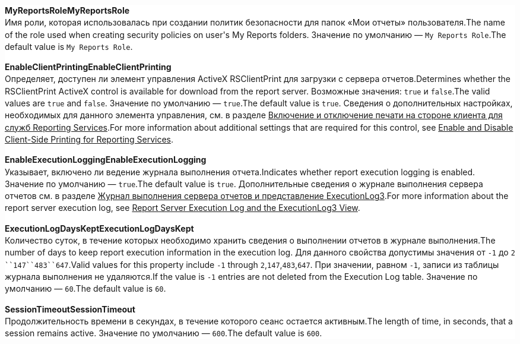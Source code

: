  <span data-ttu-id="49193-112">**MyReportsRole**</span><span class="sxs-lookup"><span data-stu-id="49193-112">**MyReportsRole**</span></span>  
 <span data-ttu-id="49193-113">Имя роли, которая использовалась при создании политик безопасности для папок «Мои отчеты» пользователя.</span><span class="sxs-lookup"><span data-stu-id="49193-113">The name of the role used when creating security policies on user's My Reports folders.</span></span> <span data-ttu-id="49193-114">Значение по умолчанию — `My Reports Role`.</span><span class="sxs-lookup"><span data-stu-id="49193-114">The default value is `My Reports Role`.</span></span>  
  
 <span data-ttu-id="49193-115">**EnableClientPrinting**</span><span class="sxs-lookup"><span data-stu-id="49193-115">**EnableClientPrinting**</span></span>  
 <span data-ttu-id="49193-116">Определяет, доступен ли элемент управления ActiveX RSClientPrint для загрузки с сервера отчетов.</span><span class="sxs-lookup"><span data-stu-id="49193-116">Determines whether the RSClientPrint ActiveX control is available for download from the report server.</span></span> <span data-ttu-id="49193-117">Возможные значения: `true` и `false`.</span><span class="sxs-lookup"><span data-stu-id="49193-117">The valid values are `true` and `false`.</span></span> <span data-ttu-id="49193-118">Значение по умолчанию — `true`.</span><span class="sxs-lookup"><span data-stu-id="49193-118">The default value is `true`.</span></span> <span data-ttu-id="49193-119">Сведения о дополнительных настройках, необходимых для данного элемента управления, см. в разделе [Включение и отключение печати на стороне клиента для служб Reporting Services](../report-server/enable-and-disable-client-side-printing-for-reporting-services.md).</span><span class="sxs-lookup"><span data-stu-id="49193-119">For more information about additional settings that are required for this control, see [Enable and Disable Client-Side Printing for Reporting Services](../report-server/enable-and-disable-client-side-printing-for-reporting-services.md).</span></span>  
  
 <span data-ttu-id="49193-120">**EnableExecutionLogging**</span><span class="sxs-lookup"><span data-stu-id="49193-120">**EnableExecutionLogging**</span></span>  
 <span data-ttu-id="49193-121">Указывает, включено ли ведение журнала выполнения отчета.</span><span class="sxs-lookup"><span data-stu-id="49193-121">Indicates whether report execution logging is enabled.</span></span> <span data-ttu-id="49193-122">Значение по умолчанию — `true`.</span><span class="sxs-lookup"><span data-stu-id="49193-122">The default value is `true`.</span></span> <span data-ttu-id="49193-123">Дополнительные сведения о журнале выполнения сервера отчетов см. в разделе [Журнал выполнения сервера отчетов и представление ExecutionLog3](../report-server/report-server-executionlog-and-the-executionlog3-view.md).</span><span class="sxs-lookup"><span data-stu-id="49193-123">For more information about the report server execution log, see [Report Server Execution Log and the ExecutionLog3 View](../report-server/report-server-executionlog-and-the-executionlog3-view.md).</span></span>  
  
 <span data-ttu-id="49193-124">**ExecutionLogDaysKept**</span><span class="sxs-lookup"><span data-stu-id="49193-124">**ExecutionLogDaysKept**</span></span>  
 <span data-ttu-id="49193-125">Количество суток, в течение которых необходимо хранить сведения о выполнении отчетов в журнале выполнения.</span><span class="sxs-lookup"><span data-stu-id="49193-125">The number of days to keep report execution information in the execution log.</span></span> <span data-ttu-id="49193-126">Для данного свойства допустимы значения от `-1` до `2``147``483``647`.</span><span class="sxs-lookup"><span data-stu-id="49193-126">Valid values for this property include `-1` through `2`,`147`,`483`,`647`.</span></span> <span data-ttu-id="49193-127">При значении, равном `-1`, записи из таблицы журнала выполнения не удаляются.</span><span class="sxs-lookup"><span data-stu-id="49193-127">If the value is `-1` entries are not deleted from the Execution Log table.</span></span> <span data-ttu-id="49193-128">Значение по умолчанию — `60`.</span><span class="sxs-lookup"><span data-stu-id="49193-128">The default value is `60`.</span></span>  
  
 <span data-ttu-id="49193-129">**SessionTimeout**</span><span class="sxs-lookup"><span data-stu-id="49193-129">**SessionTimeout**</span></span>  
 <span data-ttu-id="49193-130">Продолжительность времени в секундах, в течение которого сеанс остается активным.</span><span class="sxs-lookup"><span data-stu-id="49193-130">The length of time, in seconds, that a session remains active.</span></span> <span data-ttu-id="49193-131">Значение по умолчанию — `600`.</span><span class="sxs-lookup"><span data-stu-id="49193-131">The default value is `600`.</span></span>  
  